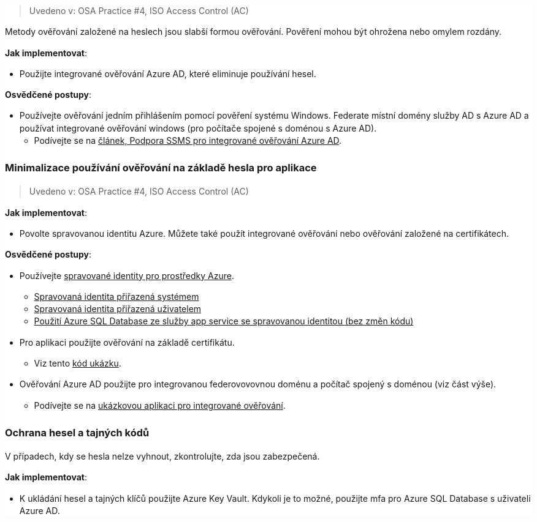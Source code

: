 > Uvedeno v: OSA Practice #4, ISO Access Control (AC)

Metody ověřování založené na heslech jsou slabší formou ověřování. Pověření mohou být ohrožena nebo omylem rozdány.

**Jak implementovat**:

- Použijte integrované ověřování Azure AD, které eliminuje používání hesel.

**Osvědčené postupy**:

- Používejte ověřování jedním přihlášením pomocí pověření systému Windows. Federate místní domény služby AD s Azure AD a používat integrované ověřování windows (pro počítače spojené s doménou s Azure AD).
  - Podívejte se na [článek, Podpora SSMS pro integrované ověřování Azure AD](sql-database-aad-authentication-configure.md#active-directory-integrated-authentication).

### <a name="minimize-the-use-of-password-based-authentication-for-applications"></a>Minimalizace používání ověřování na základě hesla pro aplikace 

> Uvedeno v: OSA Practice #4, ISO Access Control (AC)

**Jak implementovat**:

- Povolte spravovanou identitu Azure. Můžete také použít integrované ověřování nebo ověřování založené na certifikátech. 

**Osvědčené postupy**:

- Používejte [spravované identity pro prostředky Azure](../active-directory/managed-identities-azure-resources/overview.md).
  - [Spravovaná identita přiřazená systémem](../active-directory/managed-identities-azure-resources/tutorial-windows-vm-access-sql.md) 
  - [Spravovaná identita přiřazená uživatelem](../active-directory/managed-identities-azure-resources/how-to-manage-ua-identity-portal.md)
  - [Použití Azure SQL Database ze služby app service se spravovanou identitou (bez změn kódu)](https://github.com/Azure-Samples/app-service-msi-entityframework-dotnet)

- Pro aplikaci použijte ověřování na základě certifikátu. 
  - Viz tento [kód ukázku](https://github.com/Microsoft/sql-server-samples/tree/master/samples/features/security/azure-active-directory-auth/token). 

- Ověřování Azure AD použijte pro integrovanou federovovovnou doménu a počítač spojený s doménou (viz část výše).
  - Podívejte se na [ukázkovou aplikaci pro integrované ověřování](https://github.com/Microsoft/sql-server-samples/tree/master/samples/features/security/azure-active-directory-auth/integrated).

### <a name="protect-passwords-and-secrets"></a>Ochrana hesel a tajných kódů

V případech, kdy se hesla nelze vyhnout, zkontrolujte, zda jsou zabezpečená.

**Jak implementovat**:

- K ukládání hesel a tajných klíčů použijte Azure Key Vault. Kdykoli je to možné, použijte mfa pro Azure SQL Database s uživateli Azure AD.
